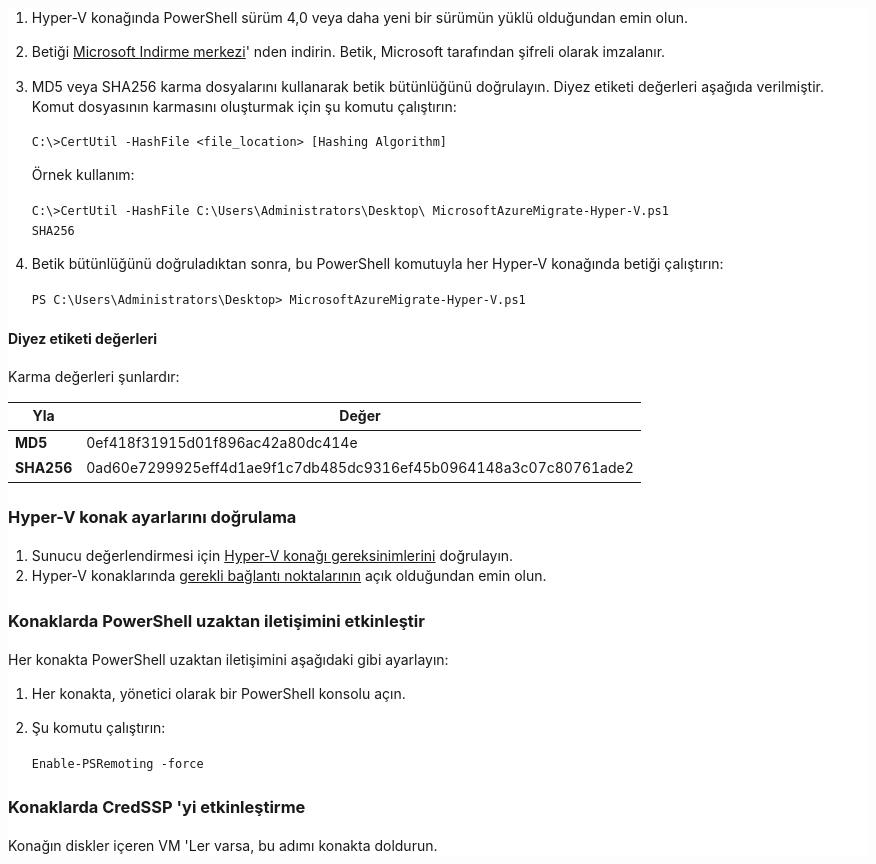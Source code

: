 1. Hyper-V konağında PowerShell sürüm 4,0 veya daha yeni bir sürümün yüklü olduğundan emin olun.
2. Betiği [Microsoft Indirme merkezi](https://aka.ms/migrate/script/hyperv)' nden indirin. Betik, Microsoft tarafından şifreli olarak imzalanır.
3. MD5 veya SHA256 karma dosyalarını kullanarak betik bütünlüğünü doğrulayın. Diyez etiketi değerleri aşağıda verilmiştir. Komut dosyasının karmasını oluşturmak için şu komutu çalıştırın:
    ```
    C:\>CertUtil -HashFile <file_location> [Hashing Algorithm]
    ```
    Örnek kullanım:
    ```
    C:\>CertUtil -HashFile C:\Users\Administrators\Desktop\ MicrosoftAzureMigrate-Hyper-V.ps1
    SHA256
    ```

4.  Betik bütünlüğünü doğruladıktan sonra, bu PowerShell komutuyla her Hyper-V konağında betiği çalıştırın:
    ```
    PS C:\Users\Administrators\Desktop> MicrosoftAzureMigrate-Hyper-V.ps1
    ```

#### <a name="hashtag-values"></a>Diyez etiketi değerleri

Karma değerleri şunlardır:

| **Yla** | **Değer** |
| --- | --- |
| **MD5** | 0ef418f31915d01f896ac42a80dc414e |
| **SHA256** | 0ad60e7299925eff4d1ae9f1c7db485dc9316ef45b0964148a3c07c80761ade2 |

### <a name="verify-hyper-v-host-settings"></a>Hyper-V konak ayarlarını doğrulama

1. Sunucu değerlendirmesi için [Hyper-V konağı gereksinimlerini](migrate-support-matrix-hyper-v.md#assessment-hyper-v-host-requirements) doğrulayın.
2. Hyper-V konaklarında [gerekli bağlantı noktalarının](migrate-support-matrix-hyper-v.md#assessment-port-requirements) açık olduğundan emin olun.

### <a name="enable-powershell-remoting-on-hosts"></a>Konaklarda PowerShell uzaktan iletişimini etkinleştir

Her konakta PowerShell uzaktan iletişimini aşağıdaki gibi ayarlayın:

1. Her konakta, yönetici olarak bir PowerShell konsolu açın.
2. Şu komutu çalıştırın:

    ```
    Enable-PSRemoting -force
    ```

### <a name="enable-credssp-on-hosts"></a>Konaklarda CredSSP 'yi etkinleştirme

Konağın diskler içeren VM 'Ler varsa, bu adımı konakta doldurun.
